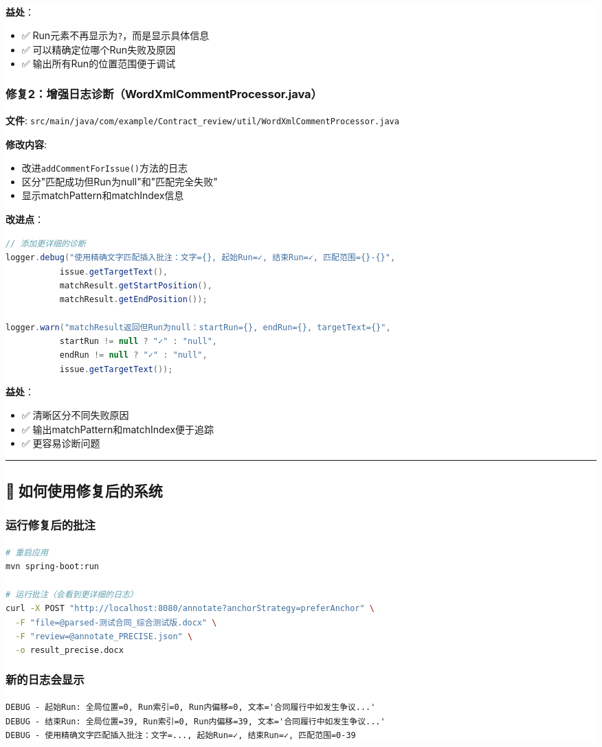**益处**：
- ✅ Run元素不再显示为`?`，而是显示具体信息
- ✅ 可以精确定位哪个Run失败及原因
- ✅ 输出所有Run的位置范围便于调试

### 修复2：增强日志诊断（WordXmlCommentProcessor.java）

**文件**: `src/main/java/com/example/Contract_review/util/WordXmlCommentProcessor.java`

**修改内容**:
- 改进`addCommentForIssue()`方法的日志
- 区分"匹配成功但Run为null"和"匹配完全失败"
- 显示matchPattern和matchIndex信息

**改进点**：
```java
// 添加更详细的诊断
logger.debug("使用精确文字匹配插入批注：文字={}, 起始Run=✓, 结束Run=✓, 匹配范围={}-{}",
           issue.getTargetText(),
           matchResult.getStartPosition(),
           matchResult.getEndPosition());

logger.warn("matchResult返回但Run为null：startRun={}, endRun={}, targetText={}",
           startRun != null ? "✓" : "null",
           endRun != null ? "✓" : "null",
           issue.getTargetText());
```

**益处**：
- ✅ 清晰区分不同失败原因
- ✅ 输出matchPattern和matchIndex便于追踪
- ✅ 更容易诊断问题

---

## 🔧 如何使用修复后的系统

### 运行修复后的批注

```bash
# 重启应用
mvn spring-boot:run

# 运行批注（会看到更详细的日志）
curl -X POST "http://localhost:8080/annotate?anchorStrategy=preferAnchor" \
  -F "file=@parsed-测试合同_综合测试版.docx" \
  -F "review=@annotate_PRECISE.json" \
  -o result_precise.docx
```

### 新的日志会显示

```
DEBUG - 起始Run: 全局位置=0, Run索引=0, Run内偏移=0, 文本='合同履行中如发生争议...'
DEBUG - 结束Run: 全局位置=39, Run索引=0, Run内偏移=39, 文本='合同履行中如发生争议...'
DEBUG - 使用精确文字匹配插入批注：文字=..., 起始Run=✓, 结束Run=✓, 匹配范围=0-39
```
